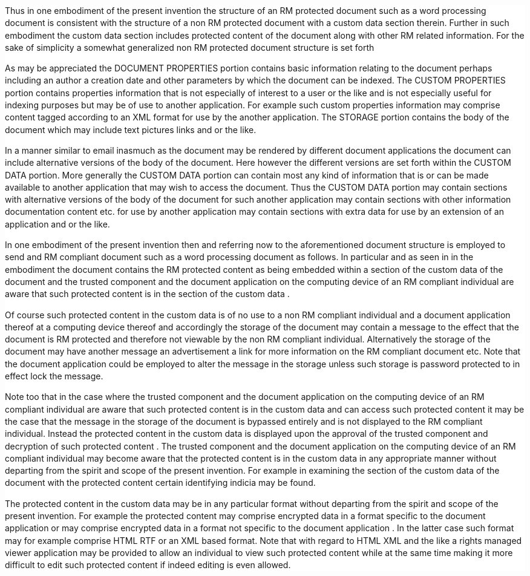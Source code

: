 Thus in one embodiment of the present invention the structure of an RM protected document such as a word processing document is consistent with the structure of a non RM protected document with a custom data section therein. Further in such embodiment the custom data section includes protected content of the document along with other RM related information. For the sake of simplicity a somewhat generalized non RM protected document structure is set forth 

As may be appreciated the DOCUMENT PROPERTIES portion contains basic information relating to the document perhaps including an author a creation date and other parameters by which the document can be indexed. The CUSTOM PROPERTIES portion contains properties information that is not especially of interest to a user or the like and is not especially useful for indexing purposes but may be of use to another application. For example such custom properties information may comprise content tagged according to an XML format for use by the another application. The STORAGE portion contains the body of the document which may include text pictures links and or the like.

In a manner similar to email inasmuch as the document may be rendered by different document applications the document can include alternative versions of the body of the document. Here however the different versions are set forth within the CUSTOM DATA portion. More generally the CUSTOM DATA portion can contain most any kind of information that is or can be made available to another application that may wish to access the document. Thus the CUSTOM DATA portion may contain sections with alternative versions of the body of the document for such another application may contain sections with other information documentation content etc. for use by another application may contain sections with extra data for use by an extension of an application and or the like.

In one embodiment of the present invention then and referring now to the aforementioned document structure is employed to send and RM compliant document such as a word processing document as follows. In particular and as seen in in the embodiment the document contains the RM protected content as being embedded within a section of the custom data of the document and the trusted component and the document application on the computing device of an RM compliant individual are aware that such protected content is in the section of the custom data .

Of course such protected content in the custom data is of no use to a non RM compliant individual and a document application thereof at a computing device thereof and accordingly the storage of the document may contain a message to the effect that the document is RM protected and therefore not viewable by the non RM compliant individual. Alternatively the storage of the document may have another message an advertisement a link for more information on the RM compliant document etc. Note that the document application could be employed to alter the message in the storage unless such storage is password protected to in effect lock the message.

Note too that in the case where the trusted component and the document application on the computing device of an RM compliant individual are aware that such protected content is in the custom data and can access such protected content it may be the case that the message in the storage of the document is bypassed entirely and is not displayed to the RM compliant individual. Instead the protected content in the custom data is displayed upon the approval of the trusted component and decryption of such protected content . The trusted component and the document application on the computing device of an RM compliant individual may become aware that the protected content is in the custom data in any appropriate manner without departing from the spirit and scope of the present invention. For example in examining the section of the custom data of the document with the protected content certain identifying indicia may be found.

The protected content in the custom data may be in any particular format without departing from the spirit and scope of the present invention. For example the protected content may comprise encrypted data in a format specific to the document application or may comprise encrypted data in a format not specific to the document application . In the latter case such format may for example comprise HTML RTF or an XML based format. Note that with regard to HTML XML and the like a rights managed viewer application may be provided to allow an individual to view such protected content while at the same time making it more difficult to edit such protected content if indeed editing is even allowed.
